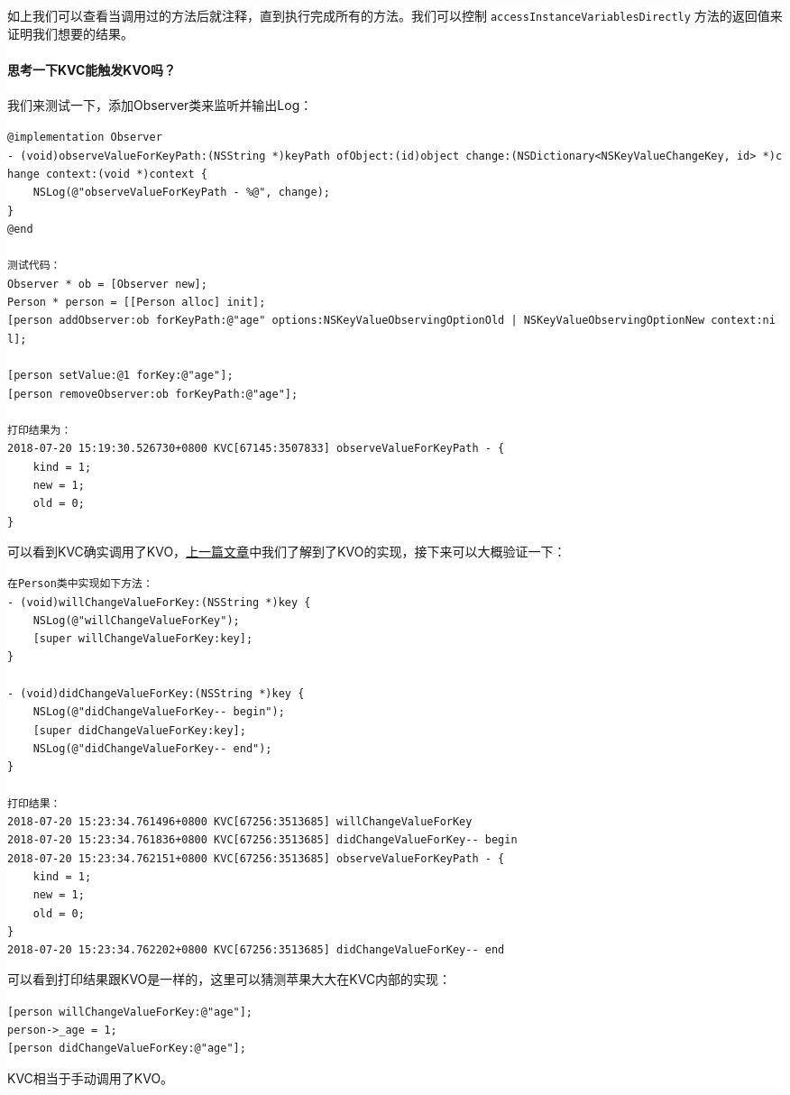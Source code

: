 ```
```
如上我们可以查看当调用过的方法后就注释，直到执行完成所有的方法。我们可以控制 `accessInstanceVariablesDirectly` 方法的返回值来证明我们想要的结果。

#### 思考一下KVC能触发KVO吗？
我们来测试一下，添加Observer类来监听并输出Log：
```
@implementation Observer
- (void)observeValueForKeyPath:(NSString *)keyPath ofObject:(id)object change:(NSDictionary<NSKeyValueChangeKey, id> *)change context:(void *)context {
    NSLog(@"observeValueForKeyPath - %@", change);
}
@end

测试代码：
Observer * ob = [Observer new];
Person * person = [[Person alloc] init];
[person addObserver:ob forKeyPath:@"age" options:NSKeyValueObservingOptionOld | NSKeyValueObservingOptionNew context:nil];
        
[person setValue:@1 forKey:@"age"];
[person removeObserver:ob forKeyPath:@"age"];

打印结果为：
2018-07-20 15:19:30.526730+0800 KVC[67145:3507833] observeValueForKeyPath - {
    kind = 1;
    new = 1;
    old = 0;
}
```
可以看到KVC确实调用了KVO，[上一篇文章](https://jueying-xiangfeng.github.io/2018/07/17/KVO-KVC%E7%9A%84%E5%8E%9F%E7%90%86%E6%8E%A2%E7%A9%B6-KVO%E7%AF%87/)中我们了解到了KVO的实现，接下来可以大概验证一下：
```
在Person类中实现如下方法：
- (void)willChangeValueForKey:(NSString *)key {
    NSLog(@"willChangeValueForKey");
    [super willChangeValueForKey:key];
}

- (void)didChangeValueForKey:(NSString *)key {
    NSLog(@"didChangeValueForKey-- begin");
    [super didChangeValueForKey:key];
    NSLog(@"didChangeValueForKey-- end");
}

打印结果：
2018-07-20 15:23:34.761496+0800 KVC[67256:3513685] willChangeValueForKey
2018-07-20 15:23:34.761836+0800 KVC[67256:3513685] didChangeValueForKey-- begin
2018-07-20 15:23:34.762151+0800 KVC[67256:3513685] observeValueForKeyPath - {
    kind = 1;
    new = 1;
    old = 0;
}
2018-07-20 15:23:34.762202+0800 KVC[67256:3513685] didChangeValueForKey-- end
```
可以看到打印结果跟KVO是一样的，这里可以猜测苹果大大在KVC内部的实现：
```
[person willChangeValueForKey:@"age"];
person->_age = 1;
[person didChangeValueForKey:@"age"];
```
KVC相当于手动调用了KVO。



